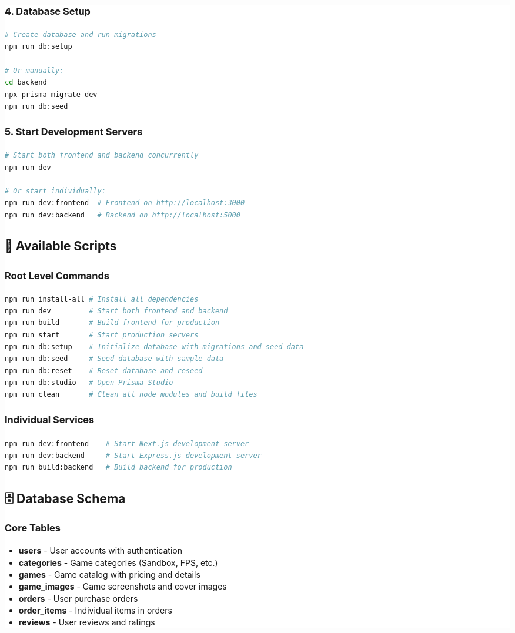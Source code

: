 ### 4. Database Setup
```bash
# Create database and run migrations
npm run db:setup

# Or manually:
cd backend
npx prisma migrate dev
npm run db:seed
```

### 5. Start Development Servers
```bash
# Start both frontend and backend concurrently
npm run dev

# Or start individually:
npm run dev:frontend  # Frontend on http://localhost:3000
npm run dev:backend   # Backend on http://localhost:5000
```

## 📖 Available Scripts

### Root Level Commands
```bash
npm run install-all # Install all dependencies
npm run dev         # Start both frontend and backend
npm run build       # Build frontend for production
npm run start       # Start production servers
npm run db:setup    # Initialize database with migrations and seed data
npm run db:seed     # Seed database with sample data
npm run db:reset    # Reset database and reseed
npm run db:studio   # Open Prisma Studio
npm run clean       # Clean all node_modules and build files
```

### Individual Services
```bash
npm run dev:frontend    # Start Next.js development server
npm run dev:backend     # Start Express.js development server
npm run build:backend   # Build backend for production
```

## 🗄️ Database Schema

### Core Tables
- **users** - User accounts with authentication
- **categories** - Game categories (Sandbox, FPS, etc.)
- **games** - Game catalog with pricing and details
- **game_images** - Game screenshots and cover images
- **orders** - User purchase orders
- **order_items** - Individual items in orders
- **reviews** - User reviews and ratings
